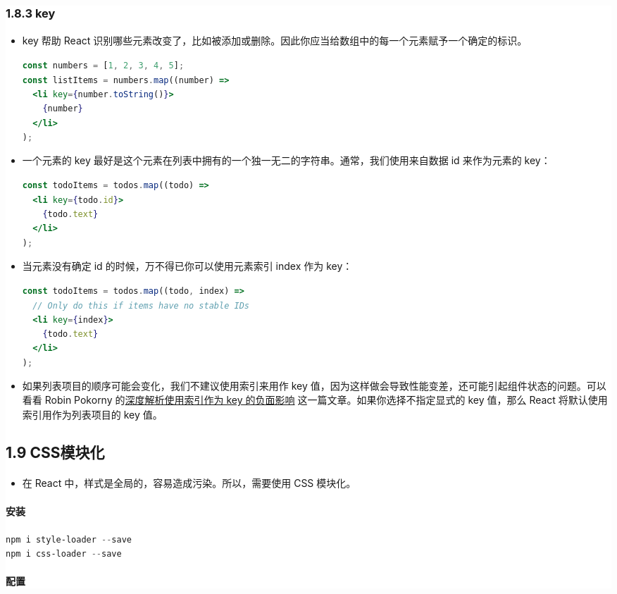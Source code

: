 

### 1.8.3 key

- key 帮助 React 识别哪些元素改变了，比如被添加或删除。因此你应当给数组中的每一个元素赋予一个确定的标识。

  ```jsx
  const numbers = [1, 2, 3, 4, 5];
  const listItems = numbers.map((number) =>
    <li key={number.toString()}>
      {number}
    </li>
  );
  ```

  

- 一个元素的 key 最好是这个元素在列表中拥有的一个独一无二的字符串。通常，我们使用来自数据 id 来作为元素的 key：

  ```jsx
  const todoItems = todos.map((todo) =>
    <li key={todo.id}>
      {todo.text}
    </li>
  );
  ```

  

- 当元素没有确定 id 的时候，万不得已你可以使用元素索引 index 作为 key：

  ```jsx
  const todoItems = todos.map((todo, index) =>
    // Only do this if items have no stable IDs
    <li key={index}>
      {todo.text}
    </li>
  );
  ```

  

- 如果列表项目的顺序可能会变化，我们不建议使用索引来用作 key 值，因为这样做会导致性能变差，还可能引起组件状态的问题。可以看看 Robin Pokorny 的[深度解析使用索引作为 key 的负面影响](https://medium.com/@robinpokorny/index-as-a-key-is-an-anti-pattern-e0349aece318) 这一篇文章。如果你选择不指定显式的 key 值，那么 React 将默认使用索引用作为列表项目的 key 值。



## 1.9 CSS模块化

- 在 React 中，样式是全局的，容易造成污染。所以，需要使用 CSS 模块化。

#### 安装

```powershell
npm i style-loader --save
npm i css-loader --save
```

#### 配置
